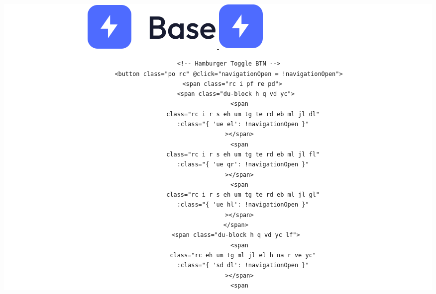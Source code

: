<!DOCTYPE html>
<html lang="en">
  <head>
    <meta charset="UTF-8" />
    <meta http-equiv="X-UA-Compatible" content="IE=edge" />
    <meta name="viewport" content="width=device-width, initial-scale=1.0" />
    <title>Aster</title>
    <link rel="icon" href="favicon.ico" />
    <link href="style.css" rel="stylesheet" />
  </head>
  <body
    x-data="{ page: 'home', 'darkMode': true, 'stickyMenu': false, 'navigationOpen': false, 'scrollTop': false }"
    x-init="
         darkMode = JSON.parse(localStorage.getItem('darkMode'));
         $watch('darkMode', value => localStorage.setItem('darkMode', JSON.stringify(value)))"
    :class="{'b eh': darkMode === true}"
  >
    <!-- ===== Header Start ===== -->
    <header
      class="g s r vd ya cj"
      :class="{ 'hh sm _k dj bl ll' : stickyMenu }"
      @scroll.window="stickyMenu = (window.pageYOffset > 20) ? true : false"
    >
      <div class="bb ze ki xn 2xl:ud-px-0 oo wf yf i">
        <div class="vd to/4 tc wf yf">
          <a href="index.html">
            <img class="om" src="./logo-light.svg" alt="Logo Light" />
            <img class="xc nm" src="./logo-dark.svg" alt="Logo Dark" />
          </a>

          <!-- Hamburger Toggle BTN -->
          <button class="po rc" @click="navigationOpen = !navigationOpen">
            <span class="rc i pf re pd">
              <span class="du-block h q vd yc">
                <span
                  class="rc i r s eh um tg te rd eb ml jl dl"
                  :class="{ 'ue el': !navigationOpen }"
                ></span>
                <span
                  class="rc i r s eh um tg te rd eb ml jl fl"
                  :class="{ 'ue qr': !navigationOpen }"
                ></span>
                <span
                  class="rc i r s eh um tg te rd eb ml jl gl"
                  :class="{ 'ue hl': !navigationOpen }"
                ></span>
              </span>
              <span class="du-block h q vd yc lf">
                <span
                  class="rc eh um tg ml jl el h na r ve yc"
                  :class="{ 'sd dl': !navigationOpen }"
                ></span>
                <span